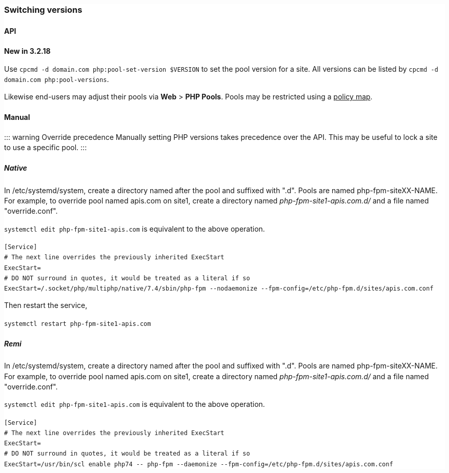 ### Switching versions

#### API
**New in 3.2.18**

Use `cpcmd -d domain.com php:pool-set-version $VERSION` to set the pool version for a site. All versions can be listed by `cpcmd -d domain.com php:pool-versions`.

Likewise end-users may adjust their pools via **Web** > **PHP Pools**. Pools may be restricted using a [policy map](#policy-maps).

#### Manual

::: warning Override precedence
Manually setting PHP versions takes precedence over the API. This may be useful to lock a site to use a specific pool.
:::

##### Native

In /etc/systemd/system, create a directory named after the pool and suffixed with ".d". Pools are named php-fpm-siteXX-NAME. For example, to override pool named apis.com on site1, create a directory named *php-fpm-site1-apis.com.d/* and a file named "override.conf".

`systemctl edit php-fpm-site1-apis.com` is equivalent to the above operation.

```
[Service]
# The next line overrides the previously inherited ExecStart
ExecStart=
# DO NOT surround in quotes, it would be treated as a literal if so
ExecStart=/.socket/php/multiphp/native/7.4/sbin/php-fpm --nodaemonize --fpm-config=/etc/php-fpm.d/sites/apis.com.conf
```

Then restart the service,

```bash
systemctl restart php-fpm-site1-apis.com
```

##### Remi

In /etc/systemd/system, create a directory named after the pool and suffixed with ".d". Pools are named php-fpm-siteXX-NAME. For example, to override pool named apis.com on site1, create a directory named *php-fpm-site1-apis.com.d/* and a file named "override.conf".

`systemctl edit php-fpm-site1-apis.com` is equivalent to the above operation.

```
[Service]
# The next line overrides the previously inherited ExecStart
ExecStart=
# DO NOT surround in quotes, it would be treated as a literal if so
ExecStart=/usr/bin/scl enable php74 -- php-fpm --daemonize --fpm-config=/etc/php-fpm.d/sites/apis.com.conf
```
